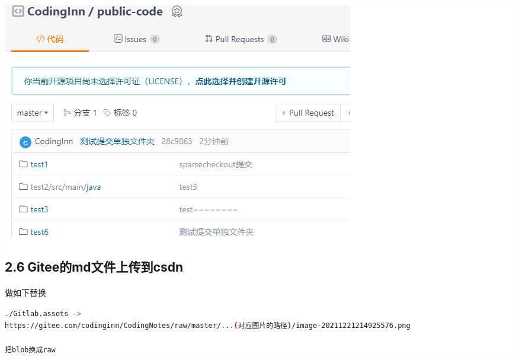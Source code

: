 ![image-20211221164231300](2.Gitee以及Github的使用.assets/image-20211221164231300.png)

## 2.6 Gitee的md文件上传到csdn

做如下替换

```bash
./Gitlab.assets ->
https://gitee.com/codinginn/CodingNotes/raw/master/...(对应图片的路径)/image-20211221214925576.png

把blob换成raw
```

